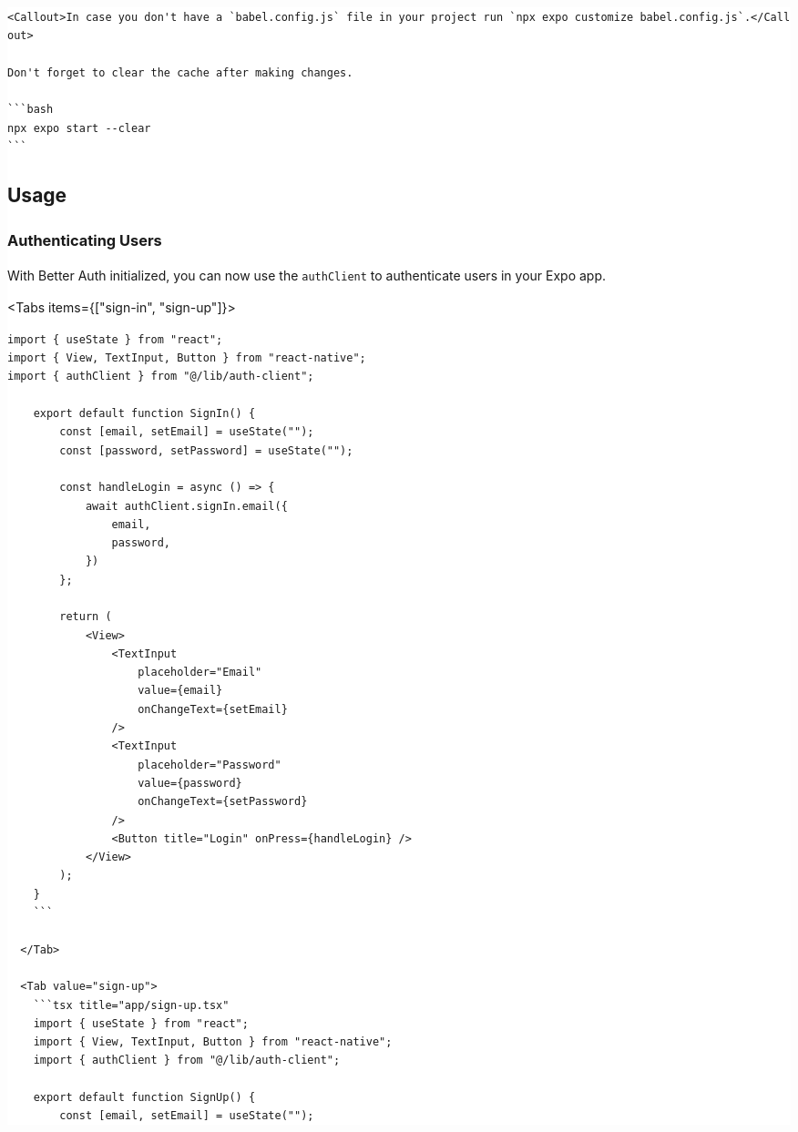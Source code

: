     <Callout>In case you don't have a `babel.config.js` file in your project run `npx expo customize babel.config.js`.</Callout>

    Don't forget to clear the cache after making changes.

    ```bash
    npx expo start --clear
    ```

  </Step>
</Steps>

## Usage

### Authenticating Users

With Better Auth initialized, you can now use the `authClient` to authenticate users in your Expo app.

<Tabs items={["sign-in", "sign-up"]}>
<Tab value="sign-in">

````tsx title="app/sign-in.tsx"
import { useState } from "react";
import { View, TextInput, Button } from "react-native";
import { authClient } from "@/lib/auth-client";

    export default function SignIn() {
        const [email, setEmail] = useState("");
        const [password, setPassword] = useState("");

        const handleLogin = async () => {
            await authClient.signIn.email({
                email,
                password,
            })
        };

        return (
            <View>
                <TextInput
                    placeholder="Email"
                    value={email}
                    onChangeText={setEmail}
                />
                <TextInput
                    placeholder="Password"
                    value={password}
                    onChangeText={setPassword}
                />
                <Button title="Login" onPress={handleLogin} />
            </View>
        );
    }
    ```

  </Tab>

  <Tab value="sign-up">
    ```tsx title="app/sign-up.tsx"
    import { useState } from "react";
    import { View, TextInput, Button } from "react-native";
    import { authClient } from "@/lib/auth-client";

    export default function SignUp() {
        const [email, setEmail] = useState("");
````